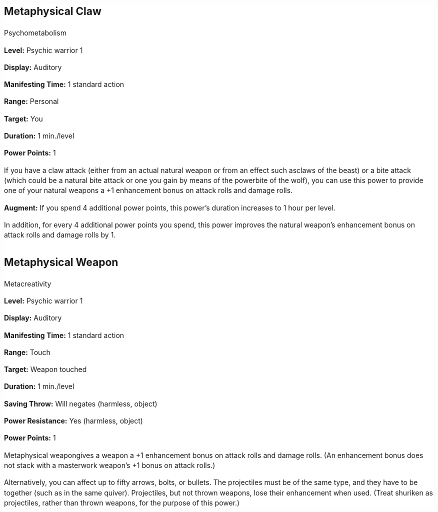 



## Metaphysical Claw

Psychometabolism

**Level:** Psychic warrior 1

**Display:** Auditory

**Manifesting Time:** 1 standard action

**Range:** Personal

**Target:** You

**Duration:** 1 min./level

**Power Points:** 1

If you have a claw attack (either from an actual natural weapon or from an effect such asclaws of the beast) or a bite attack (which could be a natural bite attack or one you gain by means of the powerbite of the wolf), you can use this power to provide one of your natural weapons a +1 enhancement bonus on attack rolls and damage rolls.

**Augment:** If you spend 4 additional power points, this power’s duration increases to 1 hour per level.

In addition, for every 4 additional power points you spend, this power improves the natural weapon’s enhancement bonus on attack rolls and damage rolls by 1.





## Metaphysical Weapon

Metacreativity

**Level:** Psychic warrior 1

**Display:** Auditory

**Manifesting Time:** 1 standard action

**Range:** Touch

**Target:** Weapon touched

**Duration:** 1 min./level

**Saving Throw:** Will negates (harmless, object)

**Power Resistance:** Yes (harmless, object)

**Power Points:** 1

Metaphysical weapongives a weapon a +1 enhancement bonus on attack rolls and damage rolls. (An enhancement bonus does not stack with a masterwork weapon’s +1 bonus on attack rolls.)

Alternatively, you can affect up to fifty arrows, bolts, or bullets. The projectiles must be of the same type, and they have to be together (such as in the same quiver). Projectiles, but not thrown weapons, lose their enhancement when used. (Treat shuriken as projectiles, rather than thrown weapons, for the purpose of this power.)
